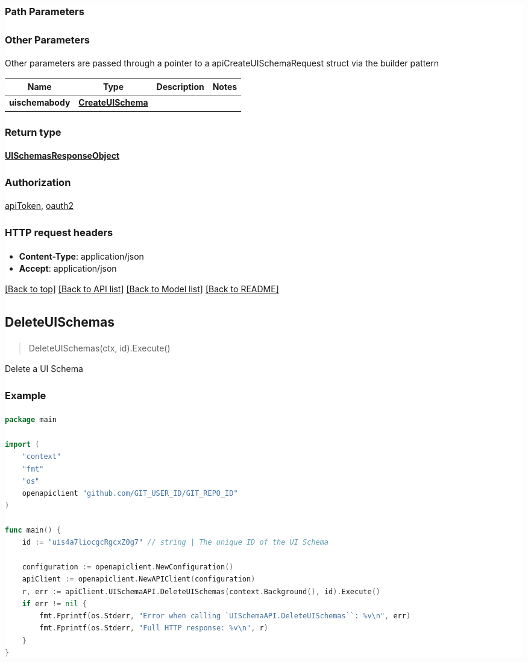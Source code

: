 ### Path Parameters



### Other Parameters

Other parameters are passed through a pointer to a apiCreateUISchemaRequest struct via the builder pattern


Name | Type | Description  | Notes
------------- | ------------- | ------------- | -------------
 **uischemabody** | [**CreateUISchema**](CreateUISchema.md) |  | 

### Return type

[**UISchemasResponseObject**](UISchemasResponseObject.md)

### Authorization

[apiToken](../README.md#apiToken), [oauth2](../README.md#oauth2)

### HTTP request headers

- **Content-Type**: application/json
- **Accept**: application/json

[[Back to top]](#) [[Back to API list]](../README.md#documentation-for-api-endpoints)
[[Back to Model list]](../README.md#documentation-for-models)
[[Back to README]](../README.md)


## DeleteUISchemas

> DeleteUISchemas(ctx, id).Execute()

Delete a UI Schema



### Example

```go
package main

import (
    "context"
    "fmt"
    "os"
    openapiclient "github.com/GIT_USER_ID/GIT_REPO_ID"
)

func main() {
    id := "uis4a7liocgcRgcxZ0g7" // string | The unique ID of the UI Schema

    configuration := openapiclient.NewConfiguration()
    apiClient := openapiclient.NewAPIClient(configuration)
    r, err := apiClient.UISchemaAPI.DeleteUISchemas(context.Background(), id).Execute()
    if err != nil {
        fmt.Fprintf(os.Stderr, "Error when calling `UISchemaAPI.DeleteUISchemas``: %v\n", err)
        fmt.Fprintf(os.Stderr, "Full HTTP response: %v\n", r)
    }
}
```
